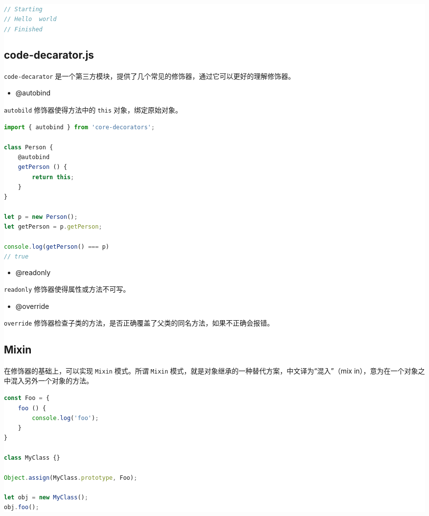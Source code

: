 ```js
// Starting
// Hello  world
// Finished
```

## code-decarator.js

`code-decarator` 是一个第三方模块，提供了几个常见的修饰器，通过它可以更好的理解修饰器。

- @autobind

`autobild` 修饰器使得方法中的 `this` 对象，绑定原始对象。

```js
import { autobind } from 'core-decorators';

class Person {
    @autobind
    getPerson () {
        return this;
    }
}

let p = new Person();
let getPerson = p.getPerson;

console.log(getPerson() === p)
// true
```

- @readonly

`readonly` 修饰器使得属性或方法不可写。

- @override

`override` 修饰器检查子类的方法，是否正确覆盖了父类的同名方法，如果不正确会报错。

## Mixin

在修饰器的基础上，可以实现 `Mixin` 模式。所谓 `Mixin` 模式，就是对象继承的一种替代方案，中文译为“混入”（mix in），意为在一个对象之中混入另外一个对象的方法。

```js
const Foo = {
    foo () {
        console.log('foo');
    }
}

class MyClass {}

Object.assign(MyClass.prototype, Foo);

let obj = new MyClass();
obj.foo();
```
